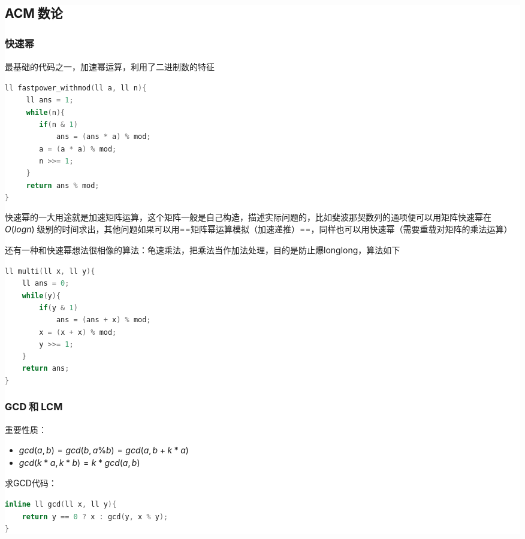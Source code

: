 

## ACM 数论

 

### 快速幂

最基础的代码之一，加速幂运算，利用了二进制数的特征

```c++
ll fastpower_withmod(ll a, ll n){
     ll ans = 1;
     while(n){
        if(n & 1)
            ans = (ans * a) % mod;
        a = (a * a) % mod;
        n >>= 1;
     }
     return ans % mod;
}
```

快速幂的一大用途就是加速矩阵运算，这个矩阵一般是自己构造，描述实际问题的，比如斐波那契数列的通项便可以用矩阵快速幂在 $O(log n)$ 级别的时间求出，其他问题如果可以用==矩阵幂运算模拟（加速递推）==，同样也可以用快速幂（需要重载对矩阵的乘法运算）

还有一种和快速幂想法很相像的算法：龟速乘法，把乘法当作加法处理，目的是防止爆longlong，算法如下

```c++
ll multi(ll x, ll y){
    ll ans = 0;
    while(y){
        if(y & 1) 
            ans = (ans + x) % mod;
        x = (x + x) % mod;
        y >>= 1;
    }
    return ans;
}
```





### GCD 和 LCM

重要性质：

*  $gcd (a, b) = gcd (b, a\%b) = gcd(a, b + k*a)$
*  $gcd(k*a, k*b) = k*gcd(a, b)$  

求GCD代码：

```c++
inline ll gcd(ll x, ll y){
    return y == 0 ? x : gcd(y, x % y);
}
```
